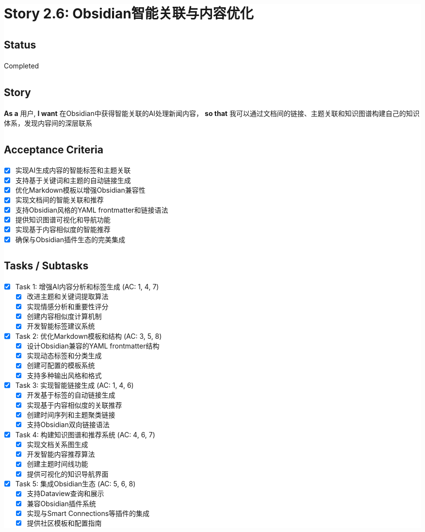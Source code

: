 # Story 2.6: Obsidian智能关联与内容优化

## Status
Completed

## Story
**As a** 用户,
**I want** 在Obsidian中获得智能关联的AI处理新闻内容，
**so that** 我可以通过文档间的链接、主题关联和知识图谱构建自己的知识体系，发现内容间的深层联系

## Acceptance Criteria
- [x] 实现AI生成内容的智能标签和主题关联
- [x] 支持基于关键词和主题的自动链接生成
- [x] 优化Markdown模板以增强Obsidian兼容性
- [x] 实现文档间的智能关联和推荐
- [x] 支持Obsidian风格的YAML frontmatter和链接语法
- [x] 提供知识图谱可视化和导航功能
- [x] 实现基于内容相似度的智能推荐
- [x] 确保与Obsidian插件生态的完美集成

## Tasks / Subtasks
- [x] Task 1: 增强AI内容分析和标签生成 (AC: 1, 4, 7)
  - [x] 改进主题和关键词提取算法
  - [x] 实现情感分析和重要性评分
  - [x] 创建内容相似度计算机制
  - [x] 开发智能标签建议系统
- [x] Task 2: 优化Markdown模板和结构 (AC: 3, 5, 8)
  - [x] 设计Obsidian兼容的YAML frontmatter结构
  - [x] 实现动态标签和分类生成
  - [x] 创建可配置的模板系统
  - [x] 支持多种输出风格和格式
- [x] Task 3: 实现智能链接生成 (AC: 1, 4, 6)
  - [x] 开发基于标签的自动链接生成
  - [x] 实现基于内容相似度的关联推荐
  - [x] 创建时间序列和主题聚类链接
  - [x] 支持Obsidian双向链接语法
- [x] Task 4: 构建知识图谱和推荐系统 (AC: 4, 6, 7)
  - [x] 实现文档关系图生成
  - [x] 开发智能内容推荐算法
  - [x] 创建主题时间线功能
  - [x] 提供可视化的知识导航界面
- [x] Task 5: 集成Obsidian生态 (AC: 5, 6, 8)
  - [x] 支持Dataview查询和展示
  - [x] 兼容Obsidian插件系统
  - [x] 实现与Smart Connections等插件的集成
  - [x] 提供社区模板和配置指南
